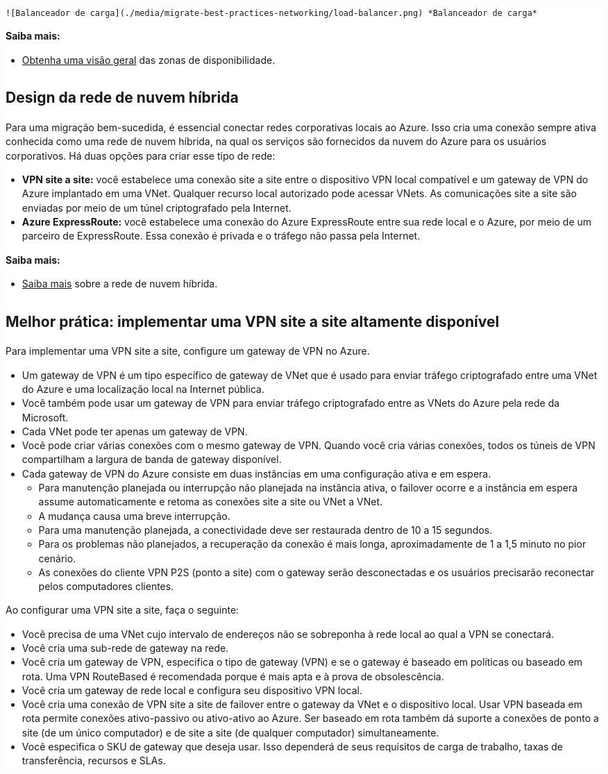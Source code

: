     ![Balanceador de carga](./media/migrate-best-practices-networking/load-balancer.png) *Balanceador de carga*

**Saiba mais:**

- [Obtenha uma visão geral](https://docs.microsoft.com/azure/availability-zones/az-overview) das zonas de disponibilidade.

## <a name="design-hybrid-cloud-networking"></a>Design da rede de nuvem híbrida

Para uma migração bem-sucedida, é essencial conectar redes corporativas locais ao Azure. Isso cria uma conexão sempre ativa conhecida como uma rede de nuvem híbrida, na qual os serviços são fornecidos da nuvem do Azure para os usuários corporativos. Há duas opções para criar esse tipo de rede:

- **VPN site a site:** você estabelece uma conexão site a site entre o dispositivo VPN local compatível e um gateway de VPN do Azure implantado em uma VNet. Qualquer recurso local autorizado pode acessar VNets. As comunicações site a site são enviadas por meio de um túnel criptografado pela Internet.
- **Azure ExpressRoute:** você estabelece uma conexão do Azure ExpressRoute entre sua rede local e o Azure, por meio de um parceiro de ExpressRoute. Essa conexão é privada e o tráfego não passa pela Internet.

**Saiba mais:**

- [Saiba mais](https://docs.microsoft.com/azure/architecture/reference-architectures/hybrid-networking/vpn) sobre a rede de nuvem híbrida.

## <a name="best-practice-implement-a-highly-available-site-to-site-vpn"></a>Melhor prática: implementar uma VPN site a site altamente disponível

Para implementar uma VPN site a site, configure um gateway de VPN no Azure.

- Um gateway de VPN é um tipo específico de gateway de VNet que é usado para enviar tráfego criptografado entre uma VNet do Azure e uma localização local na Internet pública.
- Você também pode usar um gateway de VPN para enviar tráfego criptografado entre as VNets do Azure pela rede da Microsoft.
- Cada VNet pode ter apenas um gateway de VPN.
- Você pode criar várias conexões com o mesmo gateway de VPN. Quando você cria várias conexões, todos os túneis de VPN compartilham a largura de banda de gateway disponível.
- Cada gateway de VPN do Azure consiste em duas instâncias em uma configuração ativa e em espera.
  - Para manutenção planejada ou interrupção não planejada na instância ativa, o failover ocorre e a instância em espera assume automaticamente e retoma as conexões site a site ou VNet a VNet.
  - A mudança causa uma breve interrupção.
  - Para uma manutenção planejada, a conectividade deve ser restaurada dentro de 10 a 15 segundos.
  - Para os problemas não planejados, a recuperação da conexão é mais longa, aproximadamente de 1 a 1,5 minuto no pior cenário.
  - As conexões do cliente VPN P2S (ponto a site) com o gateway serão desconectadas e os usuários precisarão reconectar pelos computadores clientes.

Ao configurar uma VPN site a site, faça o seguinte:

- Você precisa de uma VNet cujo intervalo de endereços não se sobreponha à rede local ao qual a VPN se conectará.
- Você cria uma sub-rede de gateway na rede.
- Você cria um gateway de VPN, especifica o tipo de gateway (VPN) e se o gateway é baseado em políticas ou baseado em rota. Uma VPN RouteBased é recomendada porque é mais apta e à prova de obsolescência.
- Você cria um gateway de rede local e configura seu dispositivo VPN local.
- Você cria uma conexão de VPN site a site de failover entre o gateway da VNet e o dispositivo local. Usar VPN baseada em rota permite conexões ativo-passivo ou ativo-ativo ao Azure. Ser baseado em rota também dá suporte a conexões de ponto a site (de um único computador) e de site a site (de qualquer computador) simultaneamente.
- Você especifica o SKU de gateway que deseja usar. Isso dependerá de seus requisitos de carga de trabalho, taxas de transferência, recursos e SLAs.